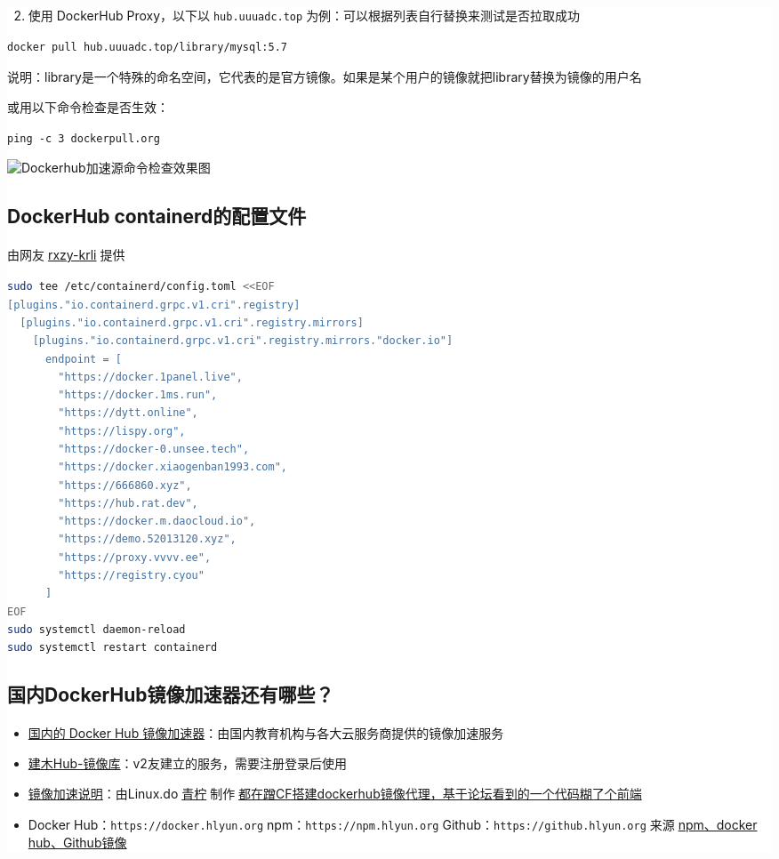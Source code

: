 2. 使用 DockerHub Proxy，以下以 `hub.uuuadc.top` 为例：可以根据列表自行替换来测试是否拉取成功

```sh
docker pull hub.uuuadc.top/library/mysql:5.7
```

说明：library是一个特殊的命名空间，它代表的是官方镜像。如果是某个用户的镜像就把library替换为镜像的用户名

或用以下命令检查是否生效：

```shell
ping -c 3 dockerpull.org
```

![Dockerhub加速源命令检查效果图](https://cdn.wwkejishe.top/wp-cdn-02/2024/202411071046451.png)

## DockerHub containerd的配置文件

由网友 [rxzy-krli](https://github.com/rxzy-krli) 提供

```sh
sudo tee /etc/containerd/config.toml <<EOF
[plugins."io.containerd.grpc.v1.cri".registry]
  [plugins."io.containerd.grpc.v1.cri".registry.mirrors]
    [plugins."io.containerd.grpc.v1.cri".registry.mirrors."docker.io"]
      endpoint = [
        "https://docker.1panel.live",
        "https://docker.1ms.run",
        "https://dytt.online",
        "https://lispy.org",
        "https://docker-0.unsee.tech",
        "https://docker.xiaogenban1993.com",
        "https://666860.xyz",
        "https://hub.rat.dev",
        "https://docker.m.daocloud.io",
        "https://demo.52013120.xyz",
        "https://proxy.vvvv.ee",
        "https://registry.cyou"
      ]
EOF
sudo systemctl daemon-reload
sudo systemctl restart containerd
```


## 国内DockerHub镜像加速器还有哪些？

- [国内的 Docker Hub 镜像加速器](https://gist.github.com/y0ngb1n/7e8f16af3242c7815e7ca2f0833d3ea6?permalink_comment_id=5068535)：由国内教育机构与各大云服务商提供的镜像加速服务

- [建木Hub-镜像库](https://image.jianmuhub.com/)：v2友建立的服务，需要注册登录后使用

- [镜像加速说明](https://do.nark.eu.org/)：由Linux.do [青柠](https://linux.do/u/qning/summary) 制作 [都在蹭CF搭建dockerhub镜像代理，基于论坛看到的一个代码糊了个前端](https://linux.do/t/topic/107726/8)

- Docker Hub：`https://docker.hlyun.org`
  npm：`https://npm.hlyun.org`
  Github：`https://github.hlyun.org`
  来源 [npm、docker hub、Github镜像](https://linux.do/t/topic/108473) 
  